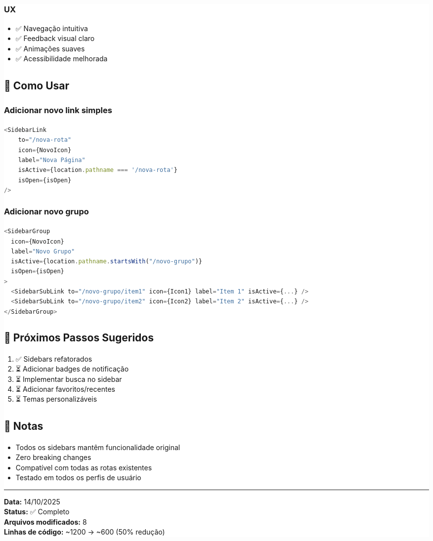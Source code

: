 ### UX

-   ✅ Navegação intuitiva
-   ✅ Feedback visual claro
-   ✅ Animações suaves
-   ✅ Acessibilidade melhorada

## 🚀 Como Usar

### Adicionar novo link simples

```typescript
<SidebarLink
    to="/nova-rota"
    icon={NovoIcon}
    label="Nova Página"
    isActive={location.pathname === '/nova-rota'}
    isOpen={isOpen}
/>
```

### Adicionar novo grupo

```typescript
<SidebarGroup
  icon={NovoIcon}
  label="Novo Grupo"
  isActive={location.pathname.startsWith("/novo-grupo")}
  isOpen={isOpen}
>
  <SidebarSubLink to="/novo-grupo/item1" icon={Icon1} label="Item 1" isActive={...} />
  <SidebarSubLink to="/novo-grupo/item2" icon={Icon2} label="Item 2" isActive={...} />
</SidebarGroup>
```

## 🎯 Próximos Passos Sugeridos

1. ✅ Sidebars refatorados
2. ⏳ Adicionar badges de notificação
3. ⏳ Implementar busca no sidebar
4. ⏳ Adicionar favoritos/recentes
5. ⏳ Temas personalizáveis

## 📝 Notas

-   Todos os sidebars mantêm funcionalidade original
-   Zero breaking changes
-   Compatível com todas as rotas existentes
-   Testado em todos os perfis de usuário

---

**Data:** 14/10/2025  
**Status:** ✅ Completo  
**Arquivos modificados:** 8  
**Linhas de código:** ~1200 → ~600 (50% redução)
